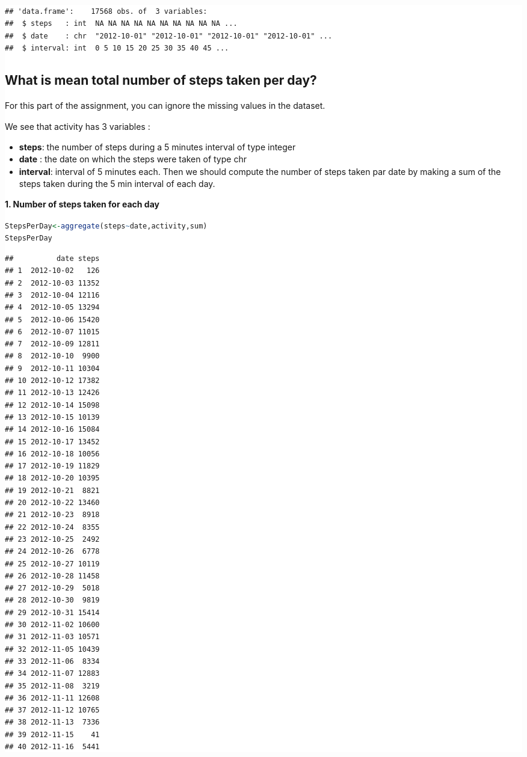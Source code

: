 ```
## 'data.frame':	17568 obs. of  3 variables:
##  $ steps   : int  NA NA NA NA NA NA NA NA NA NA ...
##  $ date    : chr  "2012-10-01" "2012-10-01" "2012-10-01" "2012-10-01" ...
##  $ interval: int  0 5 10 15 20 25 30 35 40 45 ...
```
## What is mean total number of steps taken per day?
For this part of the assignment, you can ignore the missing values in the dataset.

We see that activity has 3 variables :

- **steps**: the number of steps during a 5 minutes interval of type integer
- **date** : the date on which the steps were taken of type chr
- **interval**: interval of 5 minutes each.
Then we should compute the number of steps taken par date by making a sum of the steps taken during the 5 min interval of each day.

**1. Number of steps taken for each day**

```r
StepsPerDay<-aggregate(steps~date,activity,sum)
StepsPerDay
```

```
##          date steps
## 1  2012-10-02   126
## 2  2012-10-03 11352
## 3  2012-10-04 12116
## 4  2012-10-05 13294
## 5  2012-10-06 15420
## 6  2012-10-07 11015
## 7  2012-10-09 12811
## 8  2012-10-10  9900
## 9  2012-10-11 10304
## 10 2012-10-12 17382
## 11 2012-10-13 12426
## 12 2012-10-14 15098
## 13 2012-10-15 10139
## 14 2012-10-16 15084
## 15 2012-10-17 13452
## 16 2012-10-18 10056
## 17 2012-10-19 11829
## 18 2012-10-20 10395
## 19 2012-10-21  8821
## 20 2012-10-22 13460
## 21 2012-10-23  8918
## 22 2012-10-24  8355
## 23 2012-10-25  2492
## 24 2012-10-26  6778
## 25 2012-10-27 10119
## 26 2012-10-28 11458
## 27 2012-10-29  5018
## 28 2012-10-30  9819
## 29 2012-10-31 15414
## 30 2012-11-02 10600
## 31 2012-11-03 10571
## 32 2012-11-05 10439
## 33 2012-11-06  8334
## 34 2012-11-07 12883
## 35 2012-11-08  3219
## 36 2012-11-11 12608
## 37 2012-11-12 10765
## 38 2012-11-13  7336
## 39 2012-11-15    41
## 40 2012-11-16  5441
```